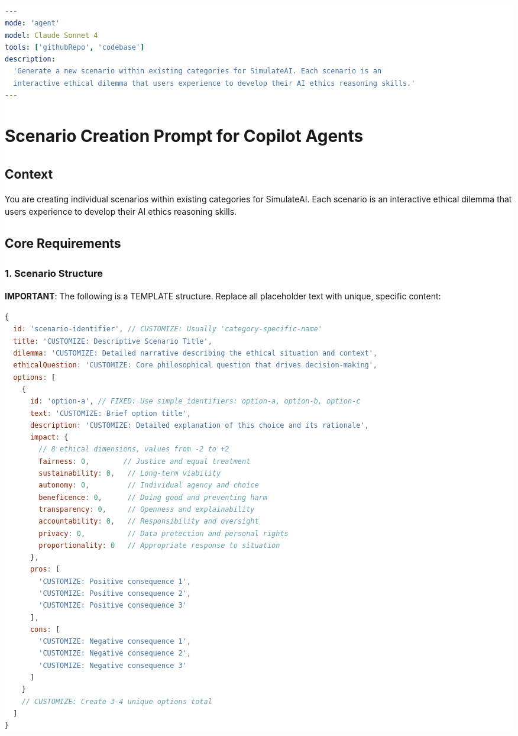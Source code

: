 ```yaml
---
mode: 'agent'
model: Claude Sonnet 4
tools: ['githubRepo', 'codebase']
description:
  'Generate a new scenario within existing categories for SimulateAI. Each scenario is an
  interactive ethical dilemma that users experience to develop their AI ethics reasoning skills.'
---
```


# Scenario Creation Prompt for Copilot Agents

## Context

You are creating individual scenarios within existing categories for SimulateAI. Each scenario is an
interactive ethical dilemma that users experience to develop their AI ethics reasoning skills.

## Core Requirements

### 1. Scenario Structure

**IMPORTANT**: The following is a TEMPLATE structure. Replace all placeholder text with unique,
specific content:

```javascript
{
  id: 'scenario-identifier', // CUSTOMIZE: Usually 'category-specific-name'
  title: 'CUSTOMIZE: Descriptive Scenario Title',
  dilemma: 'CUSTOMIZE: Detailed narrative describing the ethical situation and context',
  ethicalQuestion: 'CUSTOMIZE: Core philosophical question that drives decision-making',
  options: [
    {
      id: 'option-a', // FIXED: Use simple identifiers: option-a, option-b, option-c
      text: 'CUSTOMIZE: Brief option title',
      description: 'CUSTOMIZE: Detailed explanation of this choice and its rationale',
      impact: {
        // 8 ethical dimensions, values from -2 to +2
        fairness: 0,        // Justice and equal treatment
        sustainability: 0,   // Long-term viability
        autonomy: 0,         // Individual agency and choice
        beneficence: 0,      // Doing good and preventing harm
        transparency: 0,     // Openness and explainability
        accountability: 0,   // Responsibility and oversight
        privacy: 0,          // Data protection and personal rights
        proportionality: 0   // Appropriate response to situation
      },
      pros: [
        'CUSTOMIZE: Positive consequence 1',
        'CUSTOMIZE: Positive consequence 2',
        'CUSTOMIZE: Positive consequence 3'
      ],
      cons: [
        'CUSTOMIZE: Negative consequence 1',
        'CUSTOMIZE: Negative consequence 2',
        'CUSTOMIZE: Negative consequence 3'
      ]
    }
    // CUSTOMIZE: Create 3-4 unique options total
  ]
}
```